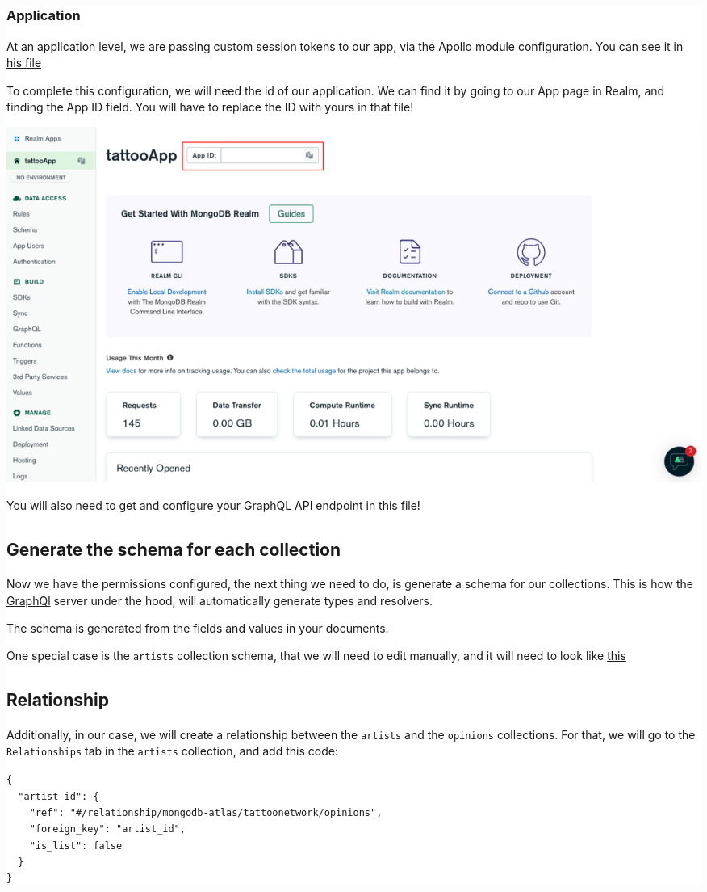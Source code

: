 ### Application

At an application level, we are passing custom session tokens to our app, via the Apollo module configuration. You can see it in [his file](./atlas-tattoo-app/src/app/graphql.module.ts)

To complete this configuration, we will need the id of our application. We can find it by going to our App page in Realm, and finding the App ID field. You will have to replace the ID with yours in that file!

![mongodb realm app appID](./assets/appID.png)

You will also need to get and configure your GraphQL API endpoint in this file!

## Generate the schema for each collection

Now we have the permissions configured, the next thing we need to do, is generate a schema for our collections. This is how the [GraphQl](https://graphql.org/) server under the hood, will automatically generate types and resolvers.

The schema is generated from the fields and values in your documents. 

One special case is the `artists` collection schema, that we will need to edit manually, and it will need to look like [this](./schema/special_case/schema_artists_bson.json)

## Relationship

Additionally, in our case, we will create a relationship between the `artists` and the `opinions` collections. For that, we will go to the `Relationships` tab in the `artists` collection, and add this code:

```
{
  "artist_id": {
    "ref": "#/relationship/mongodb-atlas/tattoonetwork/opinions",
    "foreign_key": "artist_id",
    "is_list": false
  }
}
```
